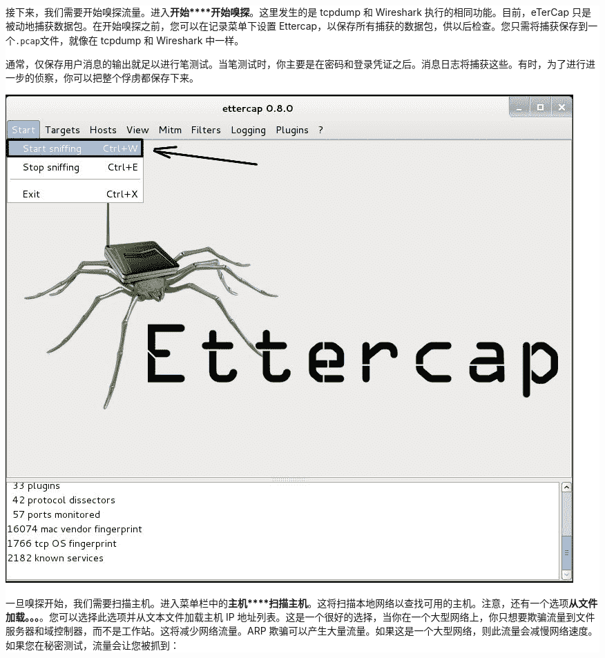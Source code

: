 接下来，我们需要开始嗅探流量。进入**开始****开始嗅探**。这里发生的是 tcpdump 和 Wireshark 执行的相同功能。目前，eTerCap 只是被动地捕获数据包。在开始嗅探之前，您可以在记录菜单下设置 Ettercap，以保存所有捕获的数据包，供以后检查。您只需将捕获保存到一个`.pcap`文件，就像在 tcpdump 和 Wireshark 中一样。

通常，仅保存用户消息的输出就足以进行笔测试。当笔测试时，你主要是在密码和登录凭证之后。消息日志将捕获这些。有时，为了进行进一步的侦察，你可以把整个俘虏都保存下来。

![Ettercap](img/image00839.jpeg)

一旦嗅探开始，我们需要扫描主机。进入菜单栏中的**主机****扫描主机**。这将扫描本地网络以查找可用的主机。注意，还有一个选项**从文件加载。。。**。您可以选择此选项并从文本文件加载主机 IP 地址列表。这是一个很好的选择，当你在一个大型网络上，你只想要欺骗流量到文件服务器和域控制器，而不是工作站。这将减少网络流量。ARP 欺骗可以产生大量流量。如果这是一个大型网络，则此流量会减慢网络速度。如果您在秘密测试，流量会让您被抓到：
